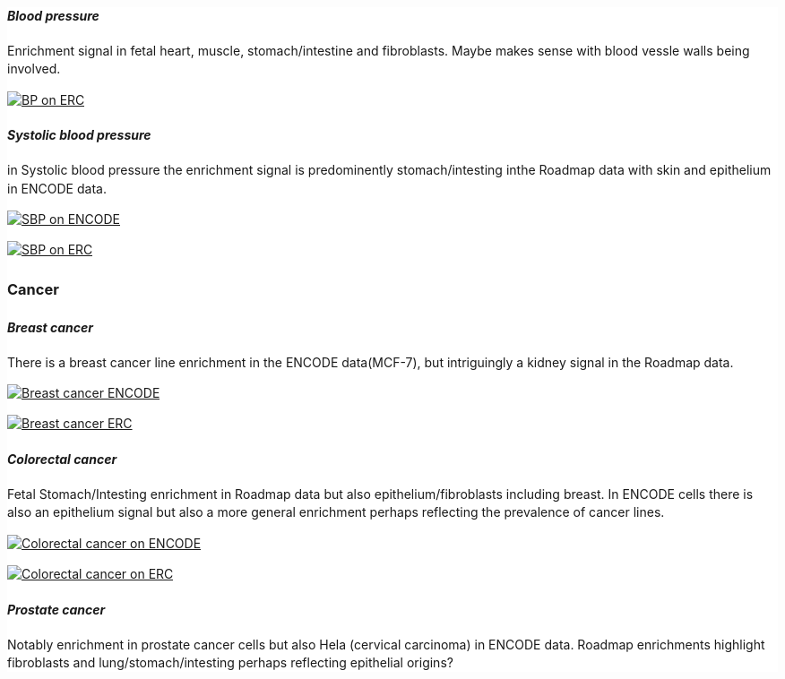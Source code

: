 #### _Blood pressure_

Enrichment signal in fetal heart, muscle, stomach/intestine and fibroblasts. Maybe makes sense with blood vessle walls being involved.

[![BP on ERC](/sites/1000genomes.org/files/images/vcf42/blood_pressure.snp_.erc_.chart_.png "BP on ERC")](ftp://ftp.1000genomes.ebi.ac.uk/vol1/ftp/technical/browser/forge/trait_pdfs/Blood_pressure.snp.erc.chart.pdf)

#### _Systolic blood pressure_

in Systolic blood pressure the enrichment signal is predominently stomach/intesting inthe Roadmap data with skin and epithelium in ENCODE data.

[![SBP on ENCODE](/sites/1000genomes.org/files/images/vcf42/systolic_blood_pressure.snps_.encode.chart_.png "SBP on ENCODE")](ftp://ftp.1000genomes.ebi.ac.uk/vol1/ftp/technical/browser/forge/trait_pdfs/Systolic_blood_pressure.snps.encode.chart.pdf)

[![SBP on ERC](/sites/1000genomes.org/files/images/vcf42/systolic_blood_pressure.snp_.erc_.chart_.png "SBP on ERC")](ftp://ftp.1000genomes.ebi.ac.uk/vol1/ftp/technical/browser/forge/trait_pdfs/Systolic_blood_pressure.snp.erc.chart.pdf)

### <a name="Cancer" id="Cancer"></a>Cancer

#### _Breast cancer_

There is a breast cancer line enrichment in the ENCODE data(MCF-7), but intriguingly a kidney signal in the Roadmap data. 

[![Breast cancer ENCODE](/sites/1000genomes.org/files/images/vcf42/breast_cancer.snps_.encode.chart_.png "Breast cancer ENCODE")](ftp://ftp.1000genomes.ebi.ac.uk/vol1/ftp/technical/browser/forge/trait_pdfs/Breast_cancer.snps.encode.chart.pdf)

[![Breast cancer ERC](/sites/1000genomes.org/files/images/vcf42/breast_cancer.snp_.erc_.chart_.png "Breast cancer ERC")](ftp://ftp.1000genomes.ebi.ac.uk/vol1/ftp/technical/browser/forge/trait_pdfs/Breast_cancer.snp.erc.chart.pdf)

#### _Colorectal cancer_

Fetal Stomach/Intesting enrichment in Roadmap data but also epithelium/fibroblasts including breast. In ENCODE cells there is also an epithelium signal but also a more general enrichment perhaps reflecting the prevalence of cancer lines.

[![Colorectal cancer on ENCODE](/sites/1000genomes.org/files/images/vcf42/colorectal_cancer.snps_.encode.chart_.png "Colorectal cancer on ENCODE")](ftp://ftp.1000genomes.ebi.ac.uk/vol1/ftp/technical/browser/forge/trait_pdfs/Colorectal_cancer.snps.encode.chart.pdf)

[![Colorectal cancer on ERC](/sites/1000genomes.org/files/images/vcf42/colorectal_cancer.snp_.erc_.chart_.png "Colorectal cancer on ERC")](ftp://ftp.1000genomes.ebi.ac.uk/vol1/ftp/technical/browser/forge/trait_pdfs/Colorectal_cancer.snp.erc.chart.pdf)

#### _Prostate cancer_

Notably enrichment in prostate cancer cells but also Hela (cervical carcinoma) in ENCODE data. Roadmap enrichments highlight fibroblasts and lung/stomach/intesting perhaps reflecting epithelial origins?
